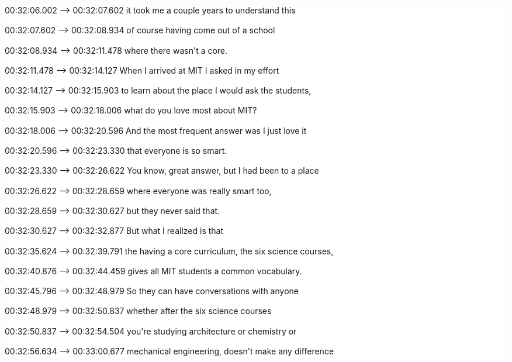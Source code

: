 00:32:06.002 --> 00:32:07.602
it took me a couple
years to understand this

00:32:07.602 --> 00:32:08.934
of course having come out of a school

00:32:08.934 --> 00:32:11.478
where there wasn't a core.

00:32:11.478 --> 00:32:14.127
When I arrived at MIT I asked in my effort

00:32:14.127 --> 00:32:15.903
to learn about the place
I would ask the students,

00:32:15.903 --> 00:32:18.006
what do you love most about MIT?

00:32:18.006 --> 00:32:20.596
And the most frequent
answer was I just love it

00:32:20.596 --> 00:32:23.330
that everyone is so smart.

00:32:23.330 --> 00:32:26.622
You know, great answer,
but I had been to a place

00:32:26.622 --> 00:32:28.659
where everyone was really smart too,

00:32:28.659 --> 00:32:30.627
but they never said that.

00:32:30.627 --> 00:32:32.877
But what I realized is that

00:32:35.624 --> 00:32:39.791
the having a core curriculum,
the six science courses,

00:32:40.876 --> 00:32:44.459
gives all MIT students
a common vocabulary.

00:32:45.796 --> 00:32:48.979
So they can have conversations with anyone

00:32:48.979 --> 00:32:50.837
whether after the six science courses

00:32:50.837 --> 00:32:54.504
you're studying
architecture or chemistry or

00:32:56.634 --> 00:33:00.677
mechanical engineering,
doesn't make any difference
